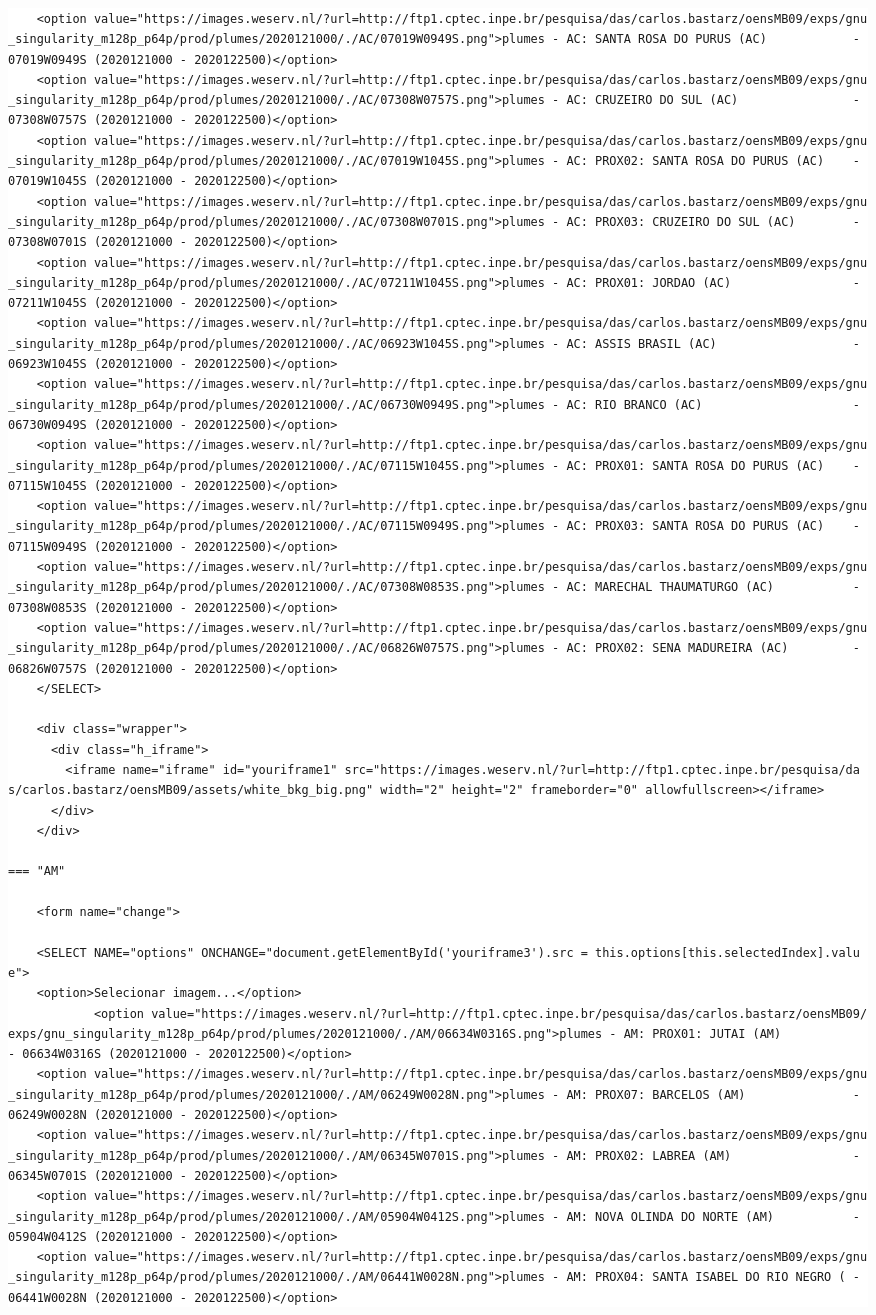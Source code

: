         <option value="https://images.weserv.nl/?url=http://ftp1.cptec.inpe.br/pesquisa/das/carlos.bastarz/oensMB09/exps/gnu_singularity_m128p_p64p/prod/plumes/2020121000/./AC/07019W0949S.png">plumes - AC: SANTA ROSA DO PURUS (AC)            - 07019W0949S (2020121000 - 2020122500)</option>
        <option value="https://images.weserv.nl/?url=http://ftp1.cptec.inpe.br/pesquisa/das/carlos.bastarz/oensMB09/exps/gnu_singularity_m128p_p64p/prod/plumes/2020121000/./AC/07308W0757S.png">plumes - AC: CRUZEIRO DO SUL (AC)                - 07308W0757S (2020121000 - 2020122500)</option>
        <option value="https://images.weserv.nl/?url=http://ftp1.cptec.inpe.br/pesquisa/das/carlos.bastarz/oensMB09/exps/gnu_singularity_m128p_p64p/prod/plumes/2020121000/./AC/07019W1045S.png">plumes - AC: PROX02: SANTA ROSA DO PURUS (AC)    - 07019W1045S (2020121000 - 2020122500)</option>
        <option value="https://images.weserv.nl/?url=http://ftp1.cptec.inpe.br/pesquisa/das/carlos.bastarz/oensMB09/exps/gnu_singularity_m128p_p64p/prod/plumes/2020121000/./AC/07308W0701S.png">plumes - AC: PROX03: CRUZEIRO DO SUL (AC)        - 07308W0701S (2020121000 - 2020122500)</option>
        <option value="https://images.weserv.nl/?url=http://ftp1.cptec.inpe.br/pesquisa/das/carlos.bastarz/oensMB09/exps/gnu_singularity_m128p_p64p/prod/plumes/2020121000/./AC/07211W1045S.png">plumes - AC: PROX01: JORDAO (AC)                 - 07211W1045S (2020121000 - 2020122500)</option>
        <option value="https://images.weserv.nl/?url=http://ftp1.cptec.inpe.br/pesquisa/das/carlos.bastarz/oensMB09/exps/gnu_singularity_m128p_p64p/prod/plumes/2020121000/./AC/06923W1045S.png">plumes - AC: ASSIS BRASIL (AC)                   - 06923W1045S (2020121000 - 2020122500)</option>
        <option value="https://images.weserv.nl/?url=http://ftp1.cptec.inpe.br/pesquisa/das/carlos.bastarz/oensMB09/exps/gnu_singularity_m128p_p64p/prod/plumes/2020121000/./AC/06730W0949S.png">plumes - AC: RIO BRANCO (AC)                     - 06730W0949S (2020121000 - 2020122500)</option>
        <option value="https://images.weserv.nl/?url=http://ftp1.cptec.inpe.br/pesquisa/das/carlos.bastarz/oensMB09/exps/gnu_singularity_m128p_p64p/prod/plumes/2020121000/./AC/07115W1045S.png">plumes - AC: PROX01: SANTA ROSA DO PURUS (AC)    - 07115W1045S (2020121000 - 2020122500)</option>
        <option value="https://images.weserv.nl/?url=http://ftp1.cptec.inpe.br/pesquisa/das/carlos.bastarz/oensMB09/exps/gnu_singularity_m128p_p64p/prod/plumes/2020121000/./AC/07115W0949S.png">plumes - AC: PROX03: SANTA ROSA DO PURUS (AC)    - 07115W0949S (2020121000 - 2020122500)</option>
        <option value="https://images.weserv.nl/?url=http://ftp1.cptec.inpe.br/pesquisa/das/carlos.bastarz/oensMB09/exps/gnu_singularity_m128p_p64p/prod/plumes/2020121000/./AC/07308W0853S.png">plumes - AC: MARECHAL THAUMATURGO (AC)           - 07308W0853S (2020121000 - 2020122500)</option>
        <option value="https://images.weserv.nl/?url=http://ftp1.cptec.inpe.br/pesquisa/das/carlos.bastarz/oensMB09/exps/gnu_singularity_m128p_p64p/prod/plumes/2020121000/./AC/06826W0757S.png">plumes - AC: PROX02: SENA MADUREIRA (AC)         - 06826W0757S (2020121000 - 2020122500)</option>
        </SELECT>
        
        <div class="wrapper">
          <div class="h_iframe">
            <iframe name="iframe" id="youriframe1" src="https://images.weserv.nl/?url=http://ftp1.cptec.inpe.br/pesquisa/das/carlos.bastarz/oensMB09/assets/white_bkg_big.png" width="2" height="2" frameborder="0" allowfullscreen></iframe>
          </div>
        </div>

    === "AM"

        <form name="change">
        
        <SELECT NAME="options" ONCHANGE="document.getElementById('youriframe3').src = this.options[this.selectedIndex].value">
        <option>Selecionar imagem...</option>
                <option value="https://images.weserv.nl/?url=http://ftp1.cptec.inpe.br/pesquisa/das/carlos.bastarz/oensMB09/exps/gnu_singularity_m128p_p64p/prod/plumes/2020121000/./AM/06634W0316S.png">plumes - AM: PROX01: JUTAI (AM)                  - 06634W0316S (2020121000 - 2020122500)</option>
        <option value="https://images.weserv.nl/?url=http://ftp1.cptec.inpe.br/pesquisa/das/carlos.bastarz/oensMB09/exps/gnu_singularity_m128p_p64p/prod/plumes/2020121000/./AM/06249W0028N.png">plumes - AM: PROX07: BARCELOS (AM)               - 06249W0028N (2020121000 - 2020122500)</option>
        <option value="https://images.weserv.nl/?url=http://ftp1.cptec.inpe.br/pesquisa/das/carlos.bastarz/oensMB09/exps/gnu_singularity_m128p_p64p/prod/plumes/2020121000/./AM/06345W0701S.png">plumes - AM: PROX02: LABREA (AM)                 - 06345W0701S (2020121000 - 2020122500)</option>
        <option value="https://images.weserv.nl/?url=http://ftp1.cptec.inpe.br/pesquisa/das/carlos.bastarz/oensMB09/exps/gnu_singularity_m128p_p64p/prod/plumes/2020121000/./AM/05904W0412S.png">plumes - AM: NOVA OLINDA DO NORTE (AM)           - 05904W0412S (2020121000 - 2020122500)</option>
        <option value="https://images.weserv.nl/?url=http://ftp1.cptec.inpe.br/pesquisa/das/carlos.bastarz/oensMB09/exps/gnu_singularity_m128p_p64p/prod/plumes/2020121000/./AM/06441W0028N.png">plumes - AM: PROX04: SANTA ISABEL DO RIO NEGRO ( - 06441W0028N (2020121000 - 2020122500)</option>